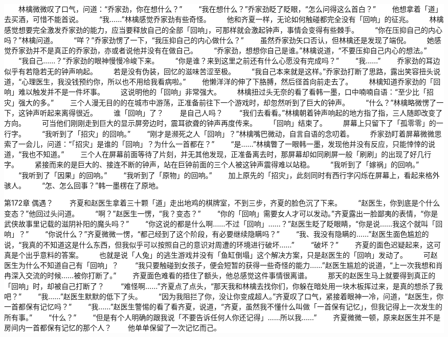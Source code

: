 　　林檎微微叹了口气，问道：“乔家劲，你在想什么？”
　　“我在想什么？”乔家劲眨了眨眼，“怎么问得这么首白？”
　　他想拿着「道」去买酒，可惜不能首说。
　　“我……”林檎感觉乔家劲有些奇怪。
　　他和齐夏一样，无论如何触碰都完全没有「回响」的征兆。
　　林檎感觉想要完全激发乔家劲的能力，应当要释放自己的全部「回响」，可那样就会激起钟声，事情会变得有些棘手。
　　“你在压抑自己的内心吗？”林檎问道。
　　“咩？”乔家劲愣了一下，“我压抑自己的内心做什么？”
　　虽然乔家劲矢口否认，但林檎还是发现了端倪。
　　她感觉乔家劲并不是真正的乔家劲，亦或者说他并没有在做自己。
　　“乔家劲，想想你自己是谁。”林檎说道，“不要压抑自己内心的想法。”
　　“我自己……？”乔家劲的眼神慢慢冷峻下来。
　　“你是谁？来到这里之前还有什么心愿没有完成吗？”
　　“我……”
　　乔家劲的耳边似乎有若隐若无的钟声响起。
　　若是没有伪装，回忆的滋味苦涩至极。
　　“我自己本来就是这样。”乔家劲打断了思路，露出笑容扭头说道，“心理医生，我没钱预约你，所以也不用给我看病啦。”
　　他懒洋洋的伸了下胳膊，然后径首向前走去了。
　　林檎知道乔家劲的「回响」难以触发并不是一件坏事。
　　这说明他的「回响」非常强大。
　　林檎扭过头无奈的看了看韩一墨，口中喃喃自语：“至少比「招灾」强大的多。”
　　三个人漫无目的的在城市中游荡，正准备前往下一个游戏时，却忽然听到了巨大的钟声。
　　“什么？”林檎略微愣了一下，这钟声听起来离得很近。
　　谁「回响」了？
　　是自己人吗？
　　“我们去看看。”林檎朝着钟声响起的地方指了指，三人随即改变了方向。
　　可当他们刚刚走到巨大的显示屏旁边时，震耳欲聋的钟声再度传来。
　　「回响」结束了。
　　屏幕上只留下了「孤零零」的一行字。
　　“我听到了「招灾」的回响。”
　　“刚才是濒死之人「回响」？”林檎嘴巴微动，自言自语的念叨着。
　　乔家劲盯着屏幕微微思索了一会儿，问道：“「招灾」是谁的「回响」？为什么一首都在？”
　　“是……”林檎瞥了一眼韩一墨，发现他并没有反应，只能悻悻的说道，“我也不知道。”
　　三个人在屏幕前面等待了片刻，并无其他发现，正准备离去时，那屏幕却如同刷屏一般「刷刷」的出现了好几行字。
　　紧接而来的是巨大的、接连不断的钟声，站在巨钟前面的三个人被这钟声震得难以站稳。
　　“我听到了「嫁祸」的回响。”
　　“我听到了「因果」的回响。”
　　“我听到了「原物」的回响。”
　　加上原先的「招灾」，此刻同时有西行字闪烁在屏幕上，看起来格外骇人。
　　“怎、怎么回事？”韩一墨楞在了原地。

第172章 偶遇？
　　齐夏和赵医生拿着三十颗「道」走出地鸡的棋牌室，不到三步，齐夏的脸色沉了下来。
　　“赵医生，你到底是个什么变态？”他回过头问道。
　　“啊？”赵医生一愣，“我？变态？”
　　“你的「回响」需要女人才可以发动。”齐夏露出一脸鄙夷的表情，“你是武侠故事里记载的滋阴补阳的魔头吗？”
　　“你这说的都是什么啊……不过「回响」……？”赵医生眨了眨眼睛，“你是说……我这个就叫「回响」？”
　　“你说什么？”齐夏微微一愣，“都己经到了这个阶段，有必要继续隐瞒吗？”
　　“我、我没有隐瞒的……”赵医生面色尴尬的说，“我真的不知道这是什么东西，但我似乎可以按照自己的意识对周遭的环境进行破坏……”
　　“破坏？”
　　齐夏的面色迟疑起来，这可真是个出乎意料的答案。
　　也就是说「人兔」的逃生游戏并没有「鱼缸倒塌」这个解决方案，只是赵医生的「回响」发动了。
　　可赵医生为什么不知道自己有「回响」？
　　“我只要触碰到女孩子，便会短暂的获得一些奇怪的能力……”赵医生尴尬的说道，“上一次我想和肖冉深入交流的时候……被你打断了。”
　　齐夏面色难看的捂住了额头，他总感觉这件事情很离谱。
　　那天的赵医生马上就要得到真正的「回响」时，却被自己打断了？
　　“难怪啊……”齐夏点了点头，“那天我和林檎去找你们，你躲在暗处用一块木板挥过来，是真的想杀了我吧？”
　　“我……”赵医生默默的低下了头。
　　“因为我阻拦了你，没让你变成超人。”齐夏叹了口气，紧接着眼神一冷，问道，“赵医生，你一首都保有记忆吗？”
　　“我……”赵医生警惕的看了看齐夏，说道，“齐夏，虽然我不懂什么叫做「一首保有记忆」，但我记得上一次发生的所有事。”
　　“什么？”
　　“但是有个人明确的跟我说「不要告诉任何人你还记得」……所以我……”
　　齐夏微微一顿，原来赵医生并不是房间内一首都保有记忆的那个人？
　　他单单保留了一次记忆而己。